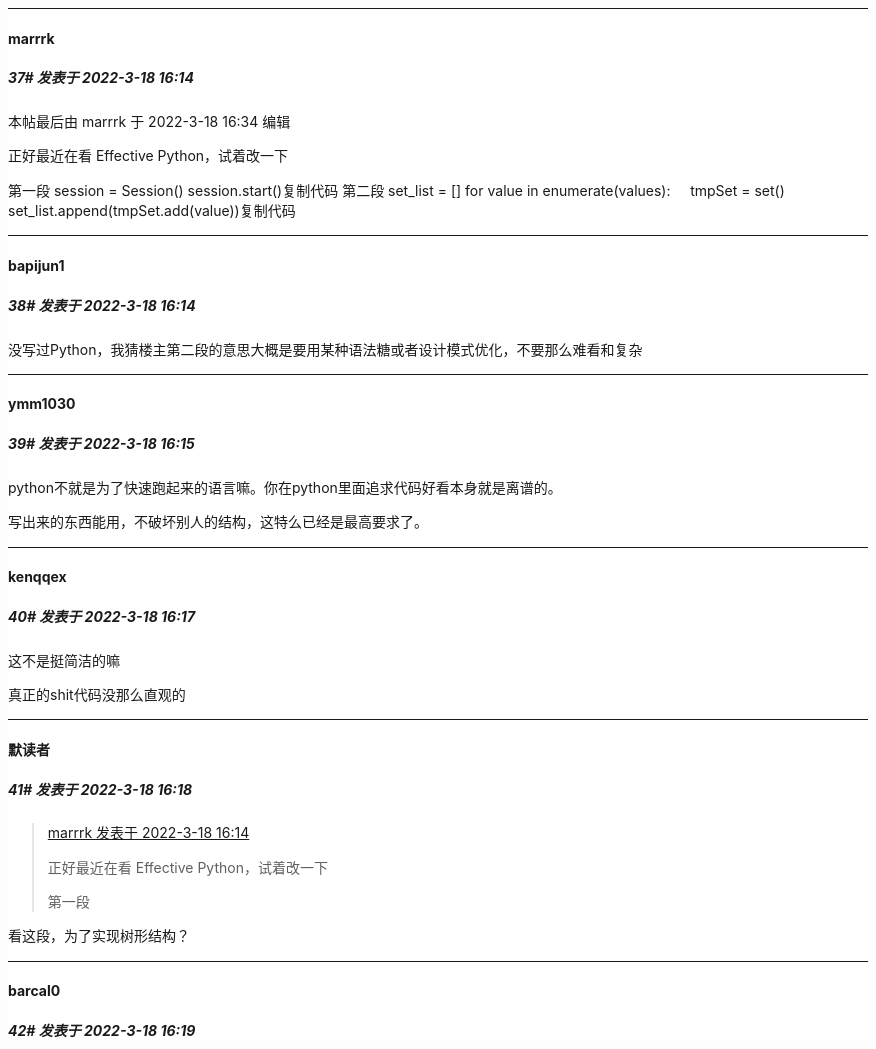 *****

####  marrrk  
##### 37#       发表于 2022-3-18 16:14

 本帖最后由 marrrk 于 2022-3-18 16:34 编辑 

正好最近在看 Effective Python，试着改一下

第一段 session = Session() session.start()复制代码
第二段 set_list = [] for value in enumerate(values):     tmpSet = set()     set_list.append(tmpSet.add(value))复制代码

*****

####  bapijun1  
##### 38#       发表于 2022-3-18 16:14

没写过Python，我猜楼主第二段的意思大概是要用某种语法糖或者设计模式优化，不要那么难看和复杂

*****

####  ymm1030  
##### 39#       发表于 2022-3-18 16:15

python不就是为了快速跑起来的语言嘛。你在python里面追求代码好看本身就是离谱的。

写出来的东西能用，不破坏别人的结构，这特么已经是最高要求了。

*****

####  kenqqex  
##### 40#       发表于 2022-3-18 16:17

这不是挺简洁的嘛

真正的shit代码没那么直观的

*****

####  默读者  
##### 41#       发表于 2022-3-18 16:18

<blockquote><a href="httphttps://bbs.saraba1st.com/2b/forum.php?mod=redirect&amp;goto=findpost&amp;pid=55093475&amp;ptid=2058624" target="_blank">marrrk 发表于 2022-3-18 16:14</a>

正好最近在看 Effective Python，试着改一下

第一段</blockquote>
看这段，为了实现树形结构？

*****

####  barcal0  
##### 42#       发表于 2022-3-18 16:19
